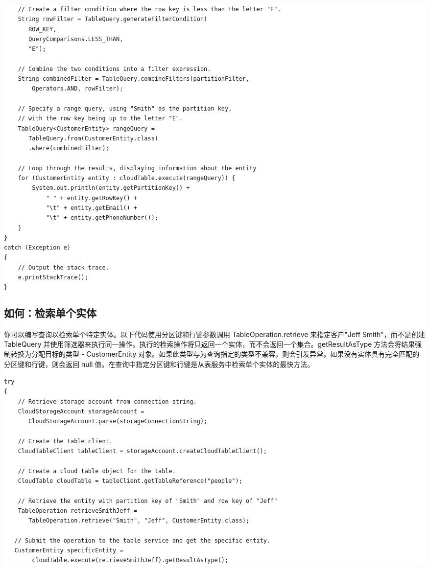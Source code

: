     	// Create a filter condition where the row key is less than the letter "E".
    	String rowFilter = TableQuery.generateFilterCondition(
	       ROW_KEY, 
	       QueryComparisons.LESS_THAN,
	       "E");

    	// Combine the two conditions into a filter expression.
    	String combinedFilter = TableQuery.combineFilters(partitionFilter, 
	        Operators.AND, rowFilter);

    	// Specify a range query, using "Smith" as the partition key,
    	// with the row key being up to the letter "E".
    	TableQuery<CustomerEntity> rangeQuery =
	       TableQuery.from(CustomerEntity.class)
	       .where(combinedFilter);

    	// Loop through the results, displaying information about the entity
        for (CustomerEntity entity : cloudTable.execute(rangeQuery)) {
            System.out.println(entity.getPartitionKey() +
                " " + entity.getRowKey() +
                "\t" + entity.getEmail() +
                "\t" + entity.getPhoneNumber());
        }
    }
    catch (Exception e)
    {
        // Output the stack trace.
        e.printStackTrace();
    }

## <a name="RetriveSingle"> </a>如何：检索单个实体

你可以编写查询以检索单个特定实体。以下代码使用分区键和行键参数调用 TableOperation.retrieve 来指定客户"Jeff Smith"，而不是创建 TableQuery 并使用筛选器来执行同一操作。执行的检索操作将只返回一个实体，而不会返回一个集合。getResultAsType 方法会将结果强制转换为分配目标的类型 - CustomerEntity 对象。如果此类型与为查询指定的类型不兼容，则会引发异常。如果没有实体具有完全匹配的分区键和行键，则会返回 null 值。在查询中指定分区键和行键是从表服务中检索单个实体的最快方法。

    try
    {
    	// Retrieve storage account from connection-string.
    	CloudStorageAccount storageAccount =
	       CloudStorageAccount.parse(storageConnectionString);

    	// Create the table client.
    	CloudTableClient tableClient = storageAccount.createCloudTableClient();

    	// Create a cloud table object for the table.
    	CloudTable cloudTable = tableClient.getTableReference("people");

    	// Retrieve the entity with partition key of "Smith" and row key of "Jeff"
    	TableOperation retrieveSmithJeff = 
	       TableOperation.retrieve("Smith", "Jeff", CustomerEntity.class);

	   // Submit the operation to the table service and get the specific entity.
	   CustomerEntity specificEntity =
    		cloudTable.execute(retrieveSmithJeff).getResultAsType();
			